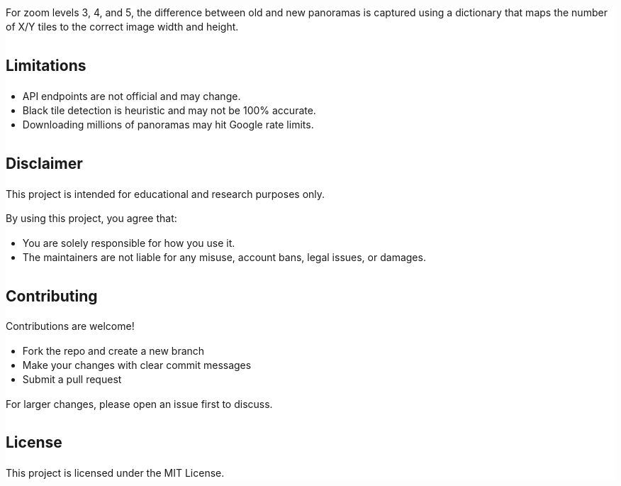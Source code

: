 
For zoom levels 3, 4, and 5, the difference between old and new panoramas is captured using a dictionary that maps the number of X/Y tiles to the correct image width and height.


## Limitations
* API endpoints are not official and may change.
* Black tile detection is heuristic and may not be 100% accurate.
* Downloading millions of panoramas may hit Google rate limits. 


## Disclaimer

This project is intended for educational and research purposes only.

By using this project, you agree that:

- You are solely responsible for how you use it.
- The maintainers are not liable for any misuse, account bans, legal issues, or damages.

## Contributing

Contributions are welcome!

* Fork the repo and create a new branch
* Make your changes with clear commit messages
* Submit a pull request

For larger changes, please open an issue first to discuss.


## License

This project is licensed under the MIT License.



